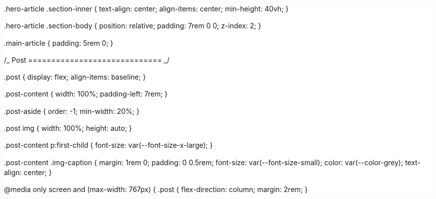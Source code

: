 .hero-article .section-inner {
text-align: center;
align-items: center;
min-height: 40vh;
}

.hero-article .section-body {
position: relative;
padding: 7rem 0 0;
z-index: 2;
}

.main-article {
padding: 5rem 0;
}

/_ Post
============================= _/

.post {
display: flex;
align-items: baseline;
}

.post-content {
width: 100%;
padding-left: 7rem;
}

.post-aside {
order: -1;
min-width: 20%;
}

.post img {
width: 100%;
height: auto;
}

.post-content p:first-child {
font-size: var(--font-size-x-large);
}

.post-content .img-caption {
margin: 1rem 0;
padding: 0 0.5rem;
font-size: var(--font-size-small);
color: var(--color-grey);
text-align: center;
}

@media only screen and (max-width: 767px) {
.post {
flex-direction: column;
margin: 2rem;
}
